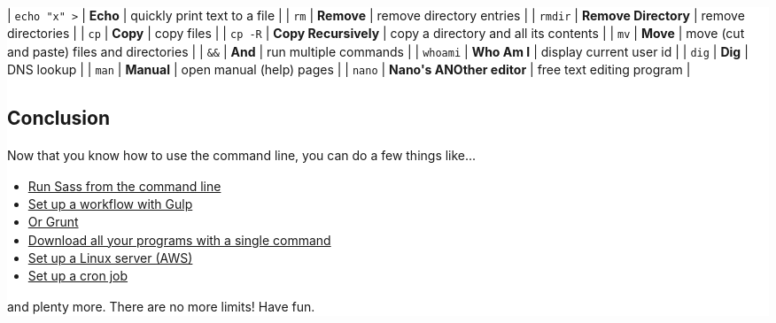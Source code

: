 | `echo "x" >` | **Echo**                    | quickly print text to a file                                |
| `rm`         | **Remove**                  | remove directory entries                                    |
| `rmdir`      | **Remove Directory**        | remove directories                                          |
| `cp`         | **Copy**                    | copy files                                                  |
| `cp -R`      | **Copy Recursively**        | copy a directory and all its contents                       |
| `mv`         | **Move**                    | move (cut and paste) files and directories                  |
| `&&`         | **And**                     | run multiple commands                                       |
| `whoami`     | **Who Am I**                | display current user id                                     |
| `dig`        | **Dig**                     | DNS lookup                                                  |
| `man`        | **Manual**                  | open manual (help) pages                                    |
| `nano`       | **Nano's ANOther editor**   | free text editing program                                   |

## Conclusion

Now that you know how to use the command line, you can do a few things like...

- [Run Sass from the command line](/learn-sass-now/)
- [Set up a workflow with Gulp](/getting-started-with-gulp/)
- [Or Grunt](/getting-started-with-grunt-and-sass/)
- [Download all your programs with a single command](/setting-up-a-brand-new-mac-for-development/)
- [Set up a Linux server (AWS)](/getting-started-with-aws-setting-up-a-virtual-server/)
- [Set up a cron job](/setting-up-a-basic-cron-job-in-linux/)

and plenty more. There are no more limits! Have fun.
